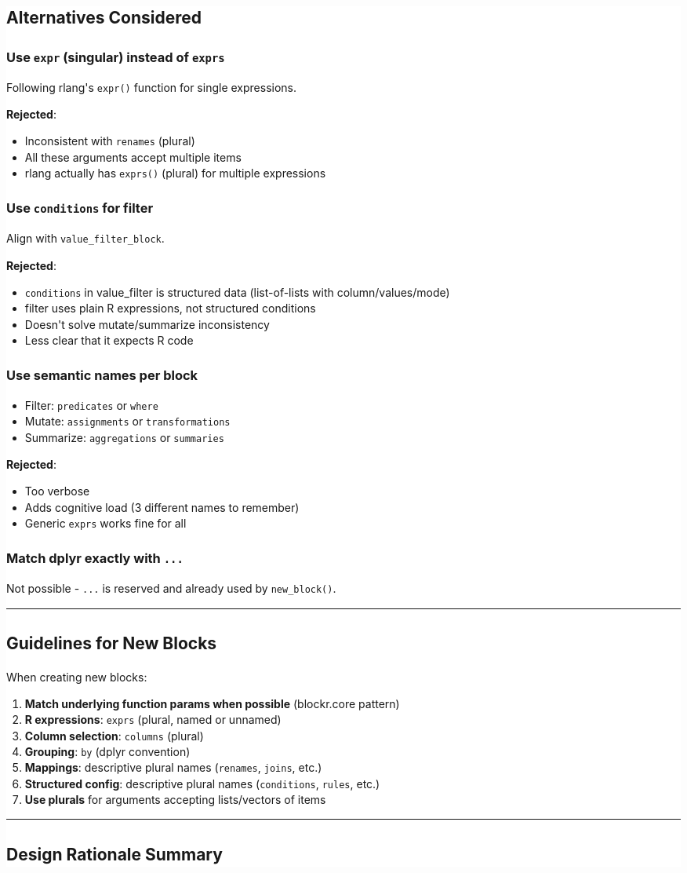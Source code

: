 
## Alternatives Considered

### Use `expr` (singular) instead of `exprs`

Following rlang's `expr()` function for single expressions.

**Rejected**:
- Inconsistent with `renames` (plural)
- All these arguments accept multiple items
- rlang actually has `exprs()` (plural) for multiple expressions

### Use `conditions` for filter

Align with `value_filter_block`.

**Rejected**:
- `conditions` in value_filter is structured data (list-of-lists with column/values/mode)
- filter uses plain R expressions, not structured conditions
- Doesn't solve mutate/summarize inconsistency
- Less clear that it expects R code

### Use semantic names per block

- Filter: `predicates` or `where`
- Mutate: `assignments` or `transformations`
- Summarize: `aggregations` or `summaries`

**Rejected**:
- Too verbose
- Adds cognitive load (3 different names to remember)
- Generic `exprs` works fine for all

### Match dplyr exactly with `...`

Not possible - `...` is reserved and already used by `new_block()`.

---

## Guidelines for New Blocks

When creating new blocks:

1. **Match underlying function params when possible** (blockr.core pattern)
2. **R expressions**: `exprs` (plural, named or unnamed)
3. **Column selection**: `columns` (plural)
4. **Grouping**: `by` (dplyr convention)
5. **Mappings**: descriptive plural names (`renames`, `joins`, etc.)
6. **Structured config**: descriptive plural names (`conditions`, `rules`, etc.)
7. **Use plurals** for arguments accepting lists/vectors of items

---

## Design Rationale Summary
